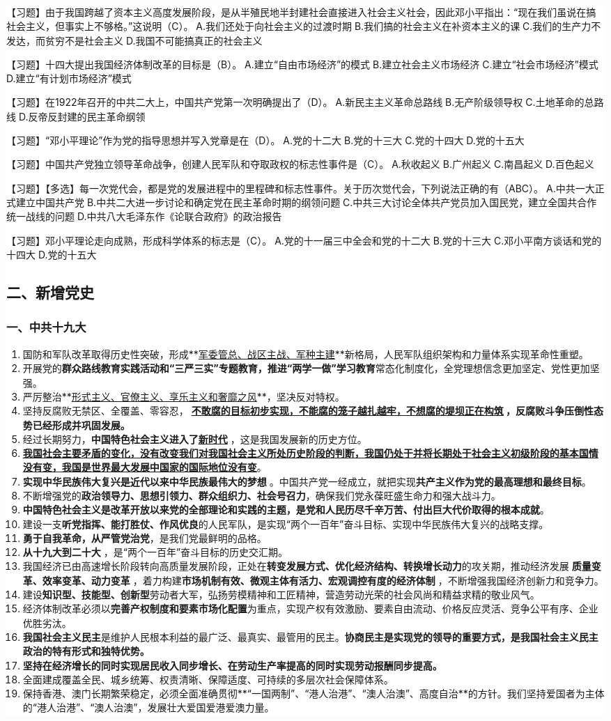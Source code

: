 【习题】由于我国跨越了资本主义高度发展阶段，是从半殖民地半封建社会直接进入社会主义社会，因此邓小平指出：“现在我们虽说在搞社会主义，但事实上不够格。”这说明（C）。
A.我们还处于向社会主义的过渡时期
B.我们搞的社会主义在补资本主义的课
C.我们的生产力不发达，而贫穷不是社会主义
D.我国不可能搞真正的社会主义

【习题】十四大提出我国经济体制改革的目标是（B）。
A.建立“自由市场经济”的模式
B.建立社会主义市场经济
C.建立“社会市场经济”模式
D.建立“有计划市场经济”模式

【习题】在1922年召开的中共二大上，中国共产党第一次明确提出了（D）。
A.新民主主义革命总路线
B.无产阶级领导权
C.土地革命的总路线
D.反帝反封建的民主革命纲领

【习题】“邓小平理论”作为党的指导思想并写入党章是在（D）。
A.党的十二大
B.党的十三大
C.党的十四大
D.党的十五大

【习题】中国共产党独立领导革命战争，创建人民军队和夺取政权的标志性事件是（C）。
A.秋收起义
B.广州起义
C.南昌起义
D.百色起义

【习题】【多选】每一次党代会，都是党的发展进程中的里程碑和标志性事件。关于历次觉代会，下列说法正确的有（ABC）。
A.中共一大正式建立中国共产党
B.中共二大进一步讨论和确定党在民主革命时期的纲领问题
C.中共三大讨论全体共产党员加入国民党，建立全国共合作统一战线的问题
D.中共八大毛泽东作《论联合政府》的政治报告

【习题】邓小平理论走向成熟，形成科学体系的标志是（C）。
A.党的十一届三中全会和党的十二大
B.党的十三大
C.邓小平南方谈话和党的十四大
D.党的十五大

## 二、新增党史

### 一、中共十九大

1. 国防和军队改革取得历史性突破，形成**<u>军委管总、战区主战、军种主建</u>**新格局，人民军队组织架构和力量体系实现革命性重塑。
2. 开展党的**群众路线教育实践活动和“三严三实”**专题教育，推进**“两学一做”学习教育**常态化制度化，全党理想信念更加坚定、党性更加坚强。
3. 严厉整治**<u>形式主义、官僚主义、享乐主义和奢靡之风</u>**，坚决反对特权。
4. 坚持反腐败无禁区、全覆盖、零容忍， **<u>不敢腐的目标初步实现，不能腐的笼子越扎越牢，不想腐的堤坝正在构筑</u> ，反腐败斗争压倒性态势已经形成并巩固发展。**
5. 经过长期努力，**中国特色社会主义进入了<u>新时代</u>** ，这是我国发展新的历史方位。
6. **<u>我国社会主要矛盾的变化，没有改变我们对我国社会主义所处历史阶段的判断，我国仍处于并将长期处于社会主义初级阶段的基本国情没有变，我国是世界最大发展中国家的国际地位没有变</u>**。
7. **实现中华民族伟大复兴是近代以来中华民族最伟大的梦想** 。中国共产党一经成立，就把实现**共产主义作为党的最高理想和最终目标**。
8. 不断增强党的**政治领导力、思想引领力、群众组织力、社会号召力**，确保我们党永葆旺盛生命力和强大战斗力。
9. **中国特色社会主义是改革开放以来党的全部理论和实践的主题，是党和人民历尽千辛万苦、付出巨大代价取得的根本成就**。
10. 建设一支**听党指挥、能打胜仗、作风优良**的人民军队，是实现“两个一百年”奋斗目标、实现中华民族伟大复兴的战略支撑。
11. **勇于自我革命，从严管党治党**，是我们党最鲜明的品格。
12. **从十九大到二十大** ，是“两个一百年”奋斗目标的历史交汇期。
13. 我国经济已由高速增长阶段转向高质量发展阶段，正处在**转变发展方式、优化经济结构、转换增长动力**的攻关期，推动经济发展 **质量变革、效率变革、动力变革** ，着力构建**市场机制有效、微观主体有活力、宏观调控有度的经济体制** ，不断增强我国经济创新力和竞争力。
14. 建设**知识型、技能型、创新型**劳动者大军，弘扬劳模精神和工匠精神，营造劳动光荣的社会风尚和精益求精的敬业风气。
15. 经济体制改革必须以**完善产权制度和要素市场化配置**为重点，实现产权有效激励、要素自由流动、价格反应灵活、竞争公平有序、企业优胜劣汰。
16. **我国社会主义民主**是维护人民根本利益的最广泛、最真实、最管用的民主。**协商民主是实现党的领导的重要方式，是我国社会主义民主政治的特有形式和独特优势。**
17. **坚持在经济增长的同时实现居民收入同步增长、在劳动生产率提高的同时实现劳动报酬同步提高。**
18. 全面建成覆盖全民、城乡统筹、权责清晰、保障适度、可持续的多层次社会保障体系。
19. 保持香港、澳门长期繁荣稳定，必须全面准确贯彻**“一国两制”、“港人治港”、“澳人治澳”、高度自治**的方针。我们坚持爱国者为主体的“港人治港”、“澳人治澳”，发展壮大爱国爱港爱澳力量。